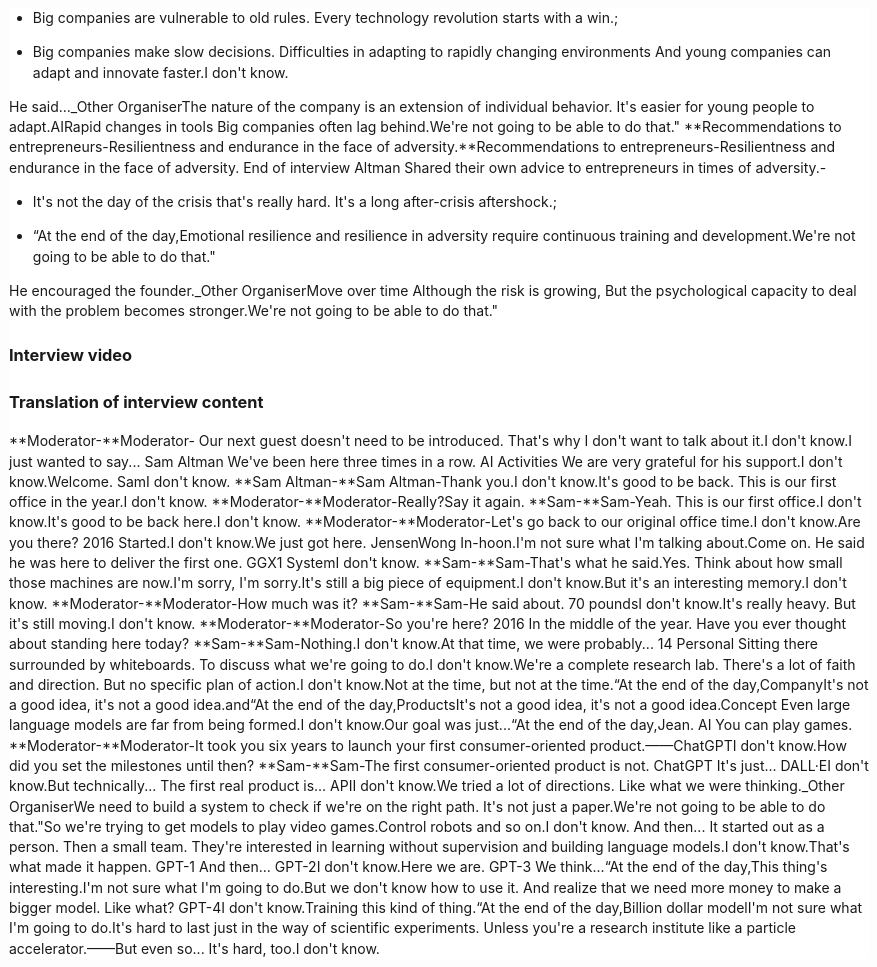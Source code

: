 - Big companies are vulnerable to old rules. Every technology revolution starts with a win.;

- Big companies make slow decisions. Difficulties in adapting to rapidly changing environments And young companies can adapt and innovate faster.I don't know.

He said..._Other OrganiserThe nature of the company is an extension of individual behavior. It's easier for young people to adapt.AIRapid changes in tools Big companies often lag behind.We're not going to be able to do that."
**Recommendations to entrepreneurs-Resilientness and endurance in the face of adversity.**Recommendations to entrepreneurs-Resilientness and endurance in the face of adversity.
End of interview Altman Shared their own advice to entrepreneurs in times of adversity.-

- It's not the day of the crisis that's really hard. It's a long after-crisis aftershock.;

- “At the end of the day,Emotional resilience and resilience in adversity require continuous training and development.We're not going to be able to do that."

He encouraged the founder._Other OrganiserMove over time Although the risk is growing, But the psychological capacity to deal with the problem becomes stronger.We're not going to be able to do that."

### Interview video

### Translation of interview content
**Moderator-**Moderator-
Our next guest doesn't need to be introduced. That's why I don't want to talk about it.I don't know.I just wanted to say... Sam Altman We've been here three times in a row. AI Activities We are very grateful for his support.I don't know.Welcome. SamI don't know.
**Sam Altman-**Sam Altman-Thank you.I don't know.It's good to be back. This is our first office in the year.I don't know.
**Moderator-**Moderator-Really?Say it again.
**Sam-**Sam-Yeah. This is our first office.I don't know.It's good to be back here.I don't know.
**Moderator-**Moderator-Let's go back to our original office time.I don't know.Are you there? 2016 Started.I don't know.We just got here. JensenWong In-hoon.I'm not sure what I'm talking about.Come on. He said he was here to deliver the first one. GGX1 SystemI don't know.
**Sam-**Sam-That's what he said.Yes. Think about how small those machines are now.I'm sorry, I'm sorry.It's still a big piece of equipment.I don't know.But it's an interesting memory.I don't know.
**Moderator-**Moderator-How much was it?
**Sam-**Sam-He said about. 70 poundsI don't know.It's really heavy. But it's still moving.I don't know.
**Moderator-**Moderator-So you're here? 2016 In the middle of the year. Have you ever thought about standing here today?
**Sam-**Sam-Nothing.I don't know.At that time, we were probably... 14 Personal Sitting there surrounded by whiteboards. To discuss what we're going to do.I don't know.We're a complete research lab. There's a lot of faith and direction. But no specific plan of action.I don't know.Not at the time, but not at the time.“At the end of the day,CompanyIt's not a good idea, it's not a good idea.and“At the end of the day,ProductsIt's not a good idea, it's not a good idea.Concept Even large language models are far from being formed.I don't know.Our goal was just...“At the end of the day,Jean. AI You can play games.
**Moderator-**Moderator-It took you six years to launch your first consumer-oriented product.——ChatGPTI don't know.How did you set the milestones until then?
**Sam-**Sam-The first consumer-oriented product is not. ChatGPT It's just... DALL·EI don't know.But technically... The first real product is... APII don't know.We tried a lot of directions. Like what we were thinking._Other OrganiserWe need to build a system to check if we're on the right path. It's not just a paper.We're not going to be able to do that."So we're trying to get models to play video games.Control robots and so on.I don't know.
And then... It started out as a person. Then a small team. They're interested in learning without supervision and building language models.I don't know.That's what made it happen. GPT-1 And then... GPT-2I don't know.Here we are. GPT-3 We think...“At the end of the day,This thing's interesting.I'm not sure what I'm going to do.But we don't know how to use it. And realize that we need more money to make a bigger model. Like what? GPT-4I don't know.Training this kind of thing.“At the end of the day,Billion dollar modelI'm not sure what I'm going to do.It's hard to last just in the way of scientific experiments. Unless you're a research institute like a particle accelerator.——But even so... It's hard, too.I don't know.